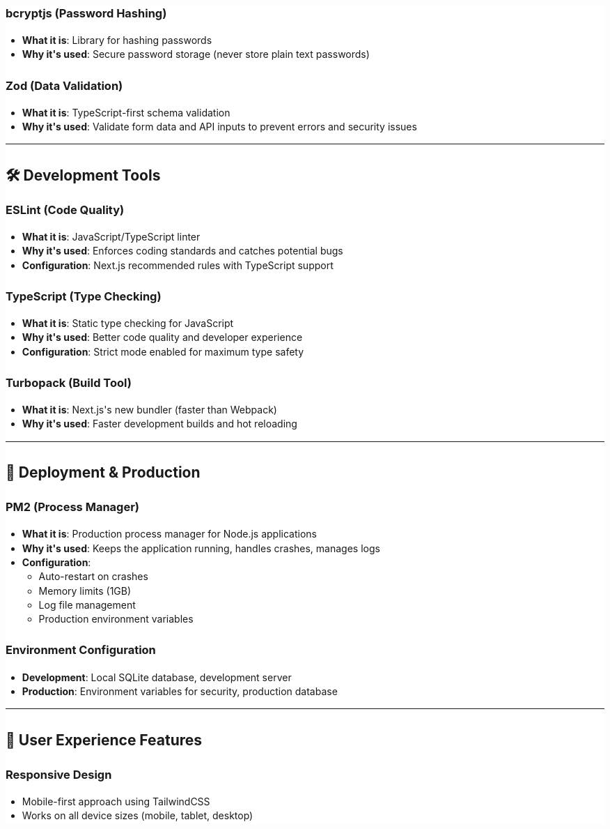 ### bcryptjs (Password Hashing)
- **What it is**: Library for hashing passwords
- **Why it's used**: Secure password storage (never store plain text passwords)

### Zod (Data Validation)
- **What it is**: TypeScript-first schema validation
- **Why it's used**: Validate form data and API inputs to prevent errors and security issues

---

## 🛠️ Development Tools

### ESLint (Code Quality)
- **What it is**: JavaScript/TypeScript linter
- **Why it's used**: Enforces coding standards and catches potential bugs
- **Configuration**: Next.js recommended rules with TypeScript support

### TypeScript (Type Checking)
- **What it is**: Static type checking for JavaScript
- **Why it's used**: Better code quality and developer experience
- **Configuration**: Strict mode enabled for maximum type safety

### Turbopack (Build Tool)
- **What it is**: Next.js's new bundler (faster than Webpack)
- **Why it's used**: Faster development builds and hot reloading

---

## 🚀 Deployment & Production

### PM2 (Process Manager)
- **What it is**: Production process manager for Node.js applications
- **Why it's used**: Keeps the application running, handles crashes, manages logs
- **Configuration**: 
  - Auto-restart on crashes
  - Memory limits (1GB)
  - Log file management
  - Production environment variables

### Environment Configuration
- **Development**: Local SQLite database, development server
- **Production**: Environment variables for security, production database

---

## 📱 User Experience Features

### Responsive Design
- Mobile-first approach using TailwindCSS
- Works on all device sizes (mobile, tablet, desktop)
